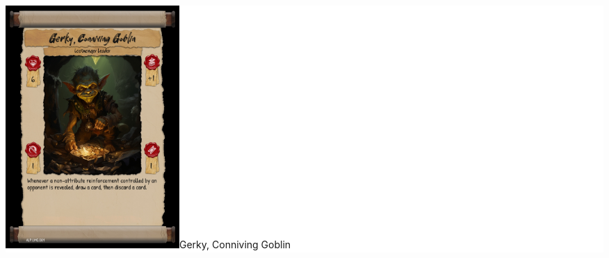 <img src="../data/card_data/ALP.LMG.001/image.jpg" width="250">Gerky, Conniving Goblin</img>
<br>  
